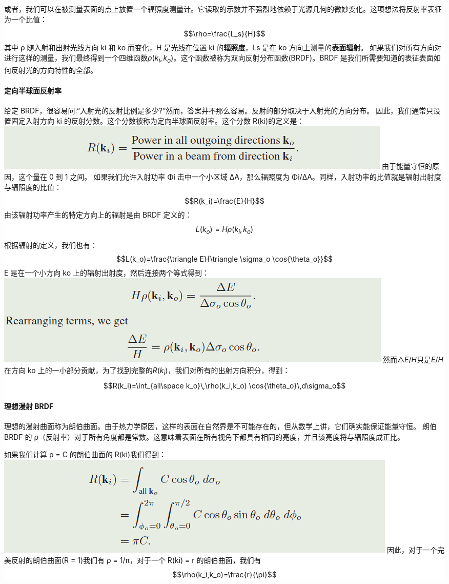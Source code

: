 或者，我们可以在被测量表面的点上放置一个辐照度测量计。它读取的示数并不强烈地依赖于光源几何的微妙变化。这项想法将反射率表征为一个比值：
$$\rho=\frac{L_s}{H}$$
其中 ρ 随入射和出射光线方向 ki 和 ko 而变化，H 是光线在位置 ki 的**辐照度**，Ls 是在 ko 方向上测量的**表面辐射**。
如果我们对所有方向对进行这样的测量，我们最终得到一个四维函数$\rho(k_i,k_o)$。这个函数被称为双向反射分布函数(BRDF)。BRDF 是我们所需要知道的表征表面如何反射光的方向特性的全部。

#### 定向半球面反射率

给定 BRDF，很容易问:“入射光的反射比例是多少?”然而，答案并不那么容易。反射的部分取决于入射光的方向分布。
因此，我们通常只设置固定入射方向 ki 的反射分数。这个分数被称为定向半球面反射率。这个分数 R(ki)的定义是：
![](pic/Pasted%20image%2020240327200153.png)
由于能量守恒的原因，这个量在 0 到 1 之间。
如果我们允许入射功率 Φi 击中一个小区域 ΔA，那么辐照度为 Φi/ΔA。同样，入射功率的比值就是辐射出射度与辐照度的比值：
$$R(k_i)=\frac{E}{H}$$
由该辐射功率产生的特定方向上的辐射是由 BRDF 定义的：
$$L(k_o)=H\rho(k_i,k_o)$$
根据辐射的定义，我们也有：
$$L(k_o)=\frac{\triangle E}{\triangle \sigma_o \cos{\theta_o}}$$
E 是在一个小方向 ko 上的辐射出射度，然后连接两个等式得到：
![](pic/Pasted%20image%2020240327201728.png)
然而$\triangle E/H$只是$E /H$在方向 ko 上的一小部分贡献，为了找到完整的$R(k_i)$，我们对所有的出射方向积分，得到：
$$R(k_i)=\int_{all\space k_o}\,\rho(k_i,k_o) \cos{\theta_o}\,d\sigma_o$$

#### 理想漫射 BRDF

理想的漫射曲面称为朗伯曲面。由于热力学原因，这样的表面在自然界是不可能存在的，但从数学上讲，它们确实能保证能量守恒。
朗伯 BRDF 的 ρ（反射率）对于所有角度都是常数。这意味着表面在所有视角下都具有相同的亮度，并且该亮度将与辐照度成正比。

如果我们计算 ρ = C 的朗伯曲面的 R(ki)我们得到：
![](pic/Pasted%20image%2020240327202339.png)
因此，对于一个完美反射的朗伯曲面(R = 1)我们有 ρ = 1/π，对于一个 R(ki) = r 的朗伯曲面，我们有
$$\rho(k_i,k_o)=\frac{r}{\pi}$$
